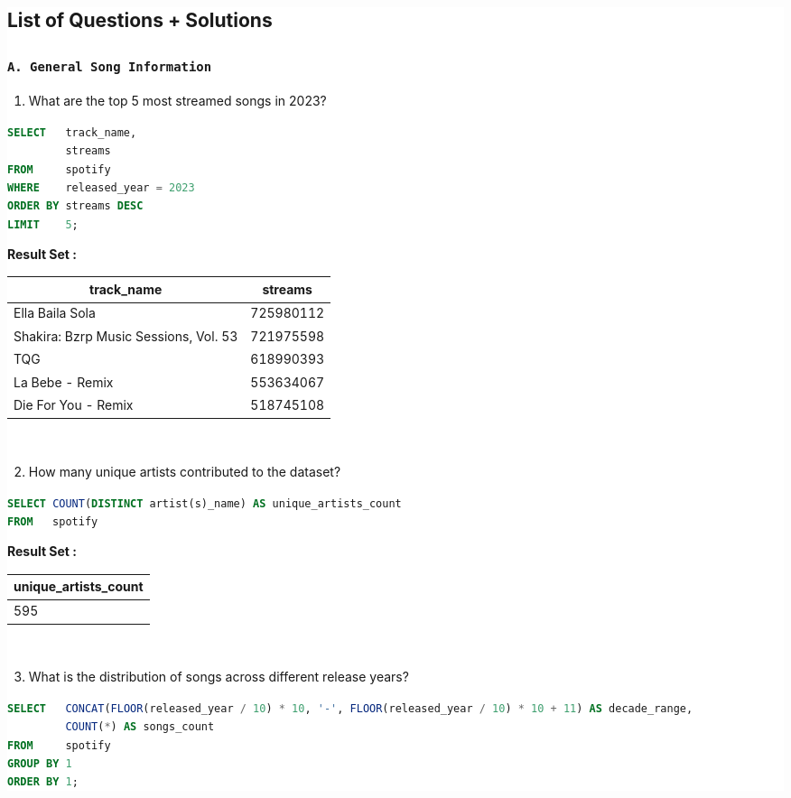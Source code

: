 ## List of Questions + Solutions

### `A. General Song Information`

1. What are the top 5 most streamed songs in 2023?

```sql
SELECT   track_name,
         streams
FROM     spotify
WHERE    released_year = 2023
ORDER BY streams DESC
LIMIT    5;
```

**Result Set :**

| track_name                            | streams   |
| ------------------------------------- | --------- |
| Ella Baila Sola                       | 725980112 |
| Shakira: Bzrp Music Sessions, Vol. 53 | 721975598 |
| TQG                                   | 618990393 |
| La Bebe - Remix                       | 553634067 |
| Die For You - Remix                   | 518745108 |

<br>

2. How many unique artists contributed to the dataset?

```sql
SELECT COUNT(DISTINCT artist(s)_name) AS unique_artists_count
FROM   spotify
```

**Result Set :**

| unique_artists_count |
| -------------------- |
| 595                  |

<br>

3. What is the distribution of songs across different release years?

```sql
SELECT   CONCAT(FLOOR(released_year / 10) * 10, '-', FLOOR(released_year / 10) * 10 + 11) AS decade_range,
         COUNT(*) AS songs_count
FROM     spotify
GROUP BY 1
ORDER BY 1;
```
